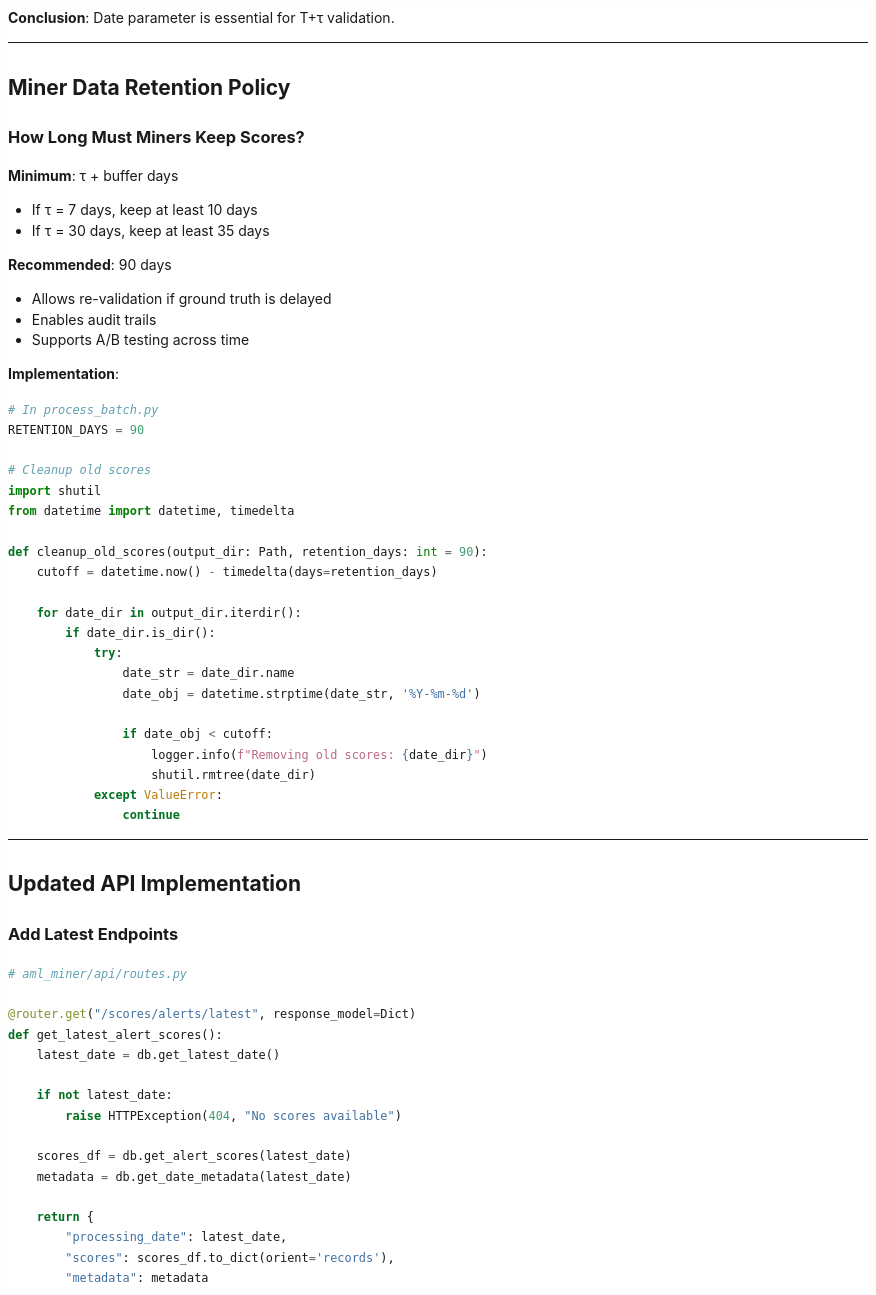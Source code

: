 **Conclusion**: Date parameter is essential for T+τ validation.

---

## Miner Data Retention Policy

### How Long Must Miners Keep Scores?

**Minimum**: τ + buffer days
- If τ = 7 days, keep at least 10 days
- If τ = 30 days, keep at least 35 days

**Recommended**: 90 days
- Allows re-validation if ground truth is delayed
- Enables audit trails
- Supports A/B testing across time

**Implementation**:
```python
# In process_batch.py
RETENTION_DAYS = 90

# Cleanup old scores
import shutil
from datetime import datetime, timedelta

def cleanup_old_scores(output_dir: Path, retention_days: int = 90):
    cutoff = datetime.now() - timedelta(days=retention_days)
    
    for date_dir in output_dir.iterdir():
        if date_dir.is_dir():
            try:
                date_str = date_dir.name
                date_obj = datetime.strptime(date_str, '%Y-%m-%d')
                
                if date_obj < cutoff:
                    logger.info(f"Removing old scores: {date_dir}")
                    shutil.rmtree(date_dir)
            except ValueError:
                continue
```

---

## Updated API Implementation

### Add Latest Endpoints

```python
# aml_miner/api/routes.py

@router.get("/scores/alerts/latest", response_model=Dict)
def get_latest_alert_scores():
    latest_date = db.get_latest_date()
    
    if not latest_date:
        raise HTTPException(404, "No scores available")
    
    scores_df = db.get_alert_scores(latest_date)
    metadata = db.get_date_metadata(latest_date)
    
    return {
        "processing_date": latest_date,
        "scores": scores_df.to_dict(orient='records'),
        "metadata": metadata
```